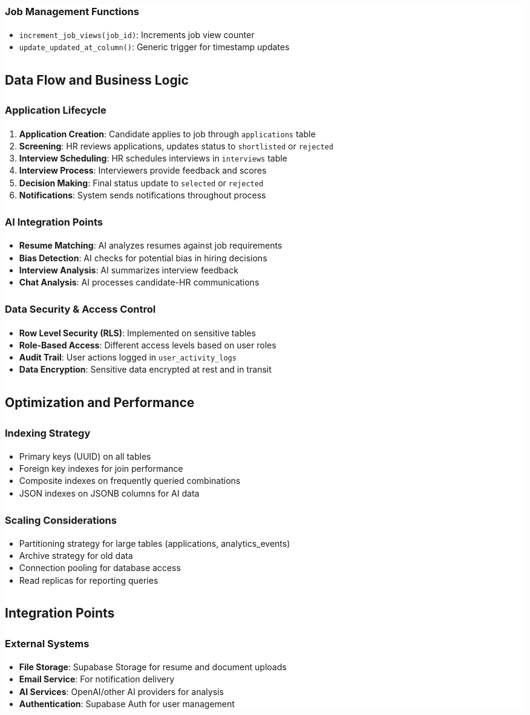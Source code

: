 ### Job Management Functions
- `increment_job_views(job_id)`: Increments job view counter
- `update_updated_at_column()`: Generic trigger for timestamp updates

## Data Flow and Business Logic

### Application Lifecycle
1. **Application Creation**: Candidate applies to job through `applications` table
2. **Screening**: HR reviews applications, updates status to `shortlisted` or `rejected`
3. **Interview Scheduling**: HR schedules interviews in `interviews` table
4. **Interview Process**: Interviewers provide feedback and scores
5. **Decision Making**: Final status update to `selected` or `rejected`
6. **Notifications**: System sends notifications throughout process

### AI Integration Points
- **Resume Matching**: AI analyzes resumes against job requirements
- **Bias Detection**: AI checks for potential bias in hiring decisions
- **Interview Analysis**: AI summarizes interview feedback
- **Chat Analysis**: AI processes candidate-HR communications

### Data Security & Access Control
- **Row Level Security (RLS)**: Implemented on sensitive tables
- **Role-Based Access**: Different access levels based on user roles
- **Audit Trail**: User actions logged in `user_activity_logs`
- **Data Encryption**: Sensitive data encrypted at rest and in transit

## Optimization and Performance

### Indexing Strategy
- Primary keys (UUID) on all tables
- Foreign key indexes for join performance
- Composite indexes on frequently queried combinations
- JSON indexes on JSONB columns for AI data

### Scaling Considerations
- Partitioning strategy for large tables (applications, analytics_events)
- Archive strategy for old data
- Connection pooling for database access
- Read replicas for reporting queries

## Integration Points

### External Systems
- **File Storage**: Supabase Storage for resume and document uploads
- **Email Service**: For notification delivery
- **AI Services**: OpenAI/other AI providers for analysis
- **Authentication**: Supabase Auth for user management
